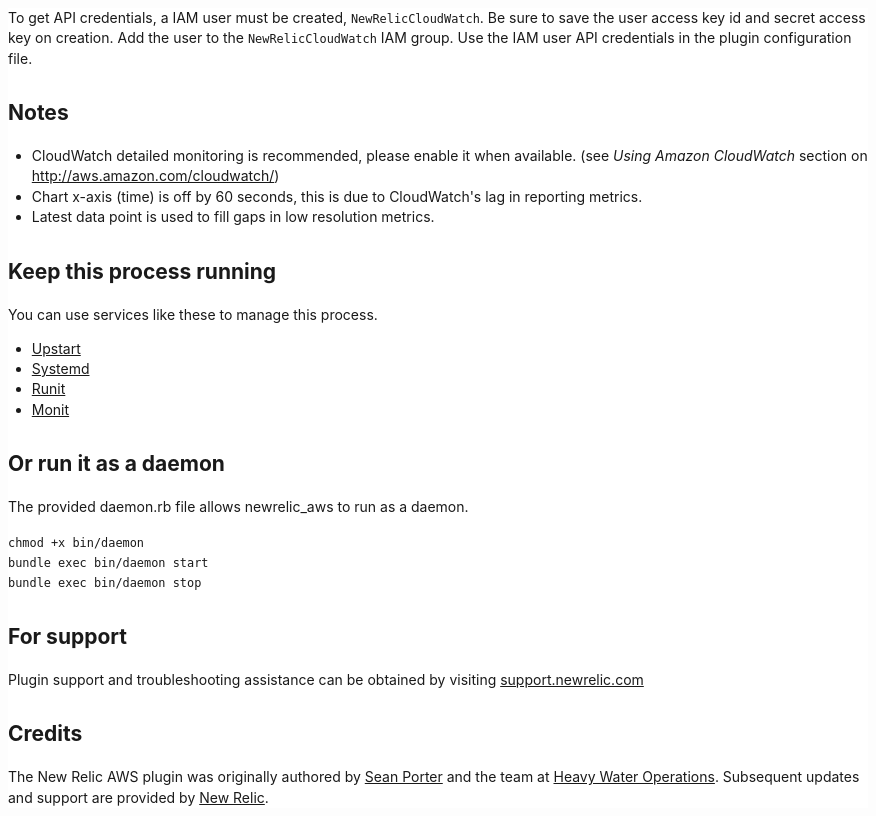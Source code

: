 To get API credentials, a IAM user must be created, `NewRelicCloudWatch`. Be sure to save the user access key id and secret access key on creation. Add the user to the `NewRelicCloudWatch` IAM group. Use the IAM user API credentials in the plugin configuration file.

## Notes
- CloudWatch detailed monitoring is recommended, please enable it when available. (see *Using Amazon CloudWatch* section on http://aws.amazon.com/cloudwatch/)
- Chart x-axis (time) is off by 60 seconds, this is due to CloudWatch's lag in reporting metrics.
- Latest data point is used to fill gaps in low resolution metrics.

## Keep this process running
You can use services like these to manage this process.

- [Upstart](http://upstart.ubuntu.com/)
- [Systemd](http://www.freedesktop.org/wiki/Software/systemd/)
- [Runit](http://smarden.org/runit/)
- [Monit](http://mmonit.com/monit/)

## Or run it as a daemon
The provided daemon.rb file allows newrelic_aws to run as a daemon.

    chmod +x bin/daemon
    bundle exec bin/daemon start
    bundle exec bin/daemon stop

## For support
Plugin support and troubleshooting assistance can be obtained by visiting [support.newrelic.com](https://support.newrelic.com)

## Credits
The New Relic AWS plugin was originally authored by [Sean Porter](https://github.com/portertech) and the team at [Heavy Water Operations](http://hw-ops.com/). Subsequent updates and support are provided by [New Relic](http://newrelic.com/platform).
